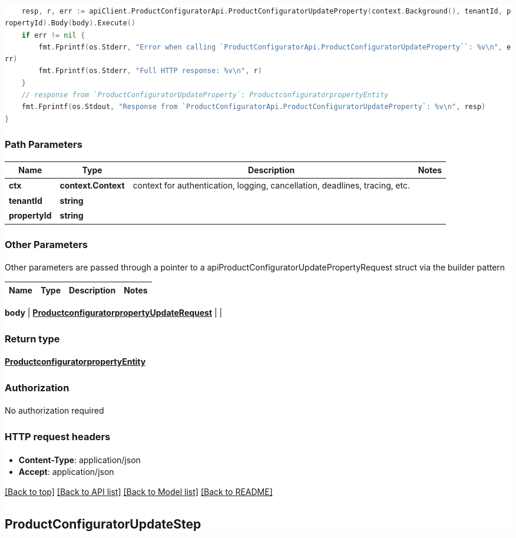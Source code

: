 ```go
    resp, r, err := apiClient.ProductConfiguratorApi.ProductConfiguratorUpdateProperty(context.Background(), tenantId, propertyId).Body(body).Execute()
    if err != nil {
        fmt.Fprintf(os.Stderr, "Error when calling `ProductConfiguratorApi.ProductConfiguratorUpdateProperty``: %v\n", err)
        fmt.Fprintf(os.Stderr, "Full HTTP response: %v\n", r)
    }
    // response from `ProductConfiguratorUpdateProperty`: ProductconfiguratorpropertyEntity
    fmt.Fprintf(os.Stdout, "Response from `ProductConfiguratorApi.ProductConfiguratorUpdateProperty`: %v\n", resp)
}
```

### Path Parameters


Name | Type | Description  | Notes
------------- | ------------- | ------------- | -------------
**ctx** | **context.Context** | context for authentication, logging, cancellation, deadlines, tracing, etc.
**tenantId** | **string** |  | 
**propertyId** | **string** |  | 

### Other Parameters

Other parameters are passed through a pointer to a apiProductConfiguratorUpdatePropertyRequest struct via the builder pattern


Name | Type | Description  | Notes
------------- | ------------- | ------------- | -------------


 **body** | [**ProductconfiguratorpropertyUpdateRequest**](ProductconfiguratorpropertyUpdateRequest.md) |  | 

### Return type

[**ProductconfiguratorpropertyEntity**](ProductconfiguratorpropertyEntity.md)

### Authorization

No authorization required

### HTTP request headers

- **Content-Type**: application/json
- **Accept**: application/json

[[Back to top]](#) [[Back to API list]](../README.md#documentation-for-api-endpoints)
[[Back to Model list]](../README.md#documentation-for-models)
[[Back to README]](../README.md)


## ProductConfiguratorUpdateStep
